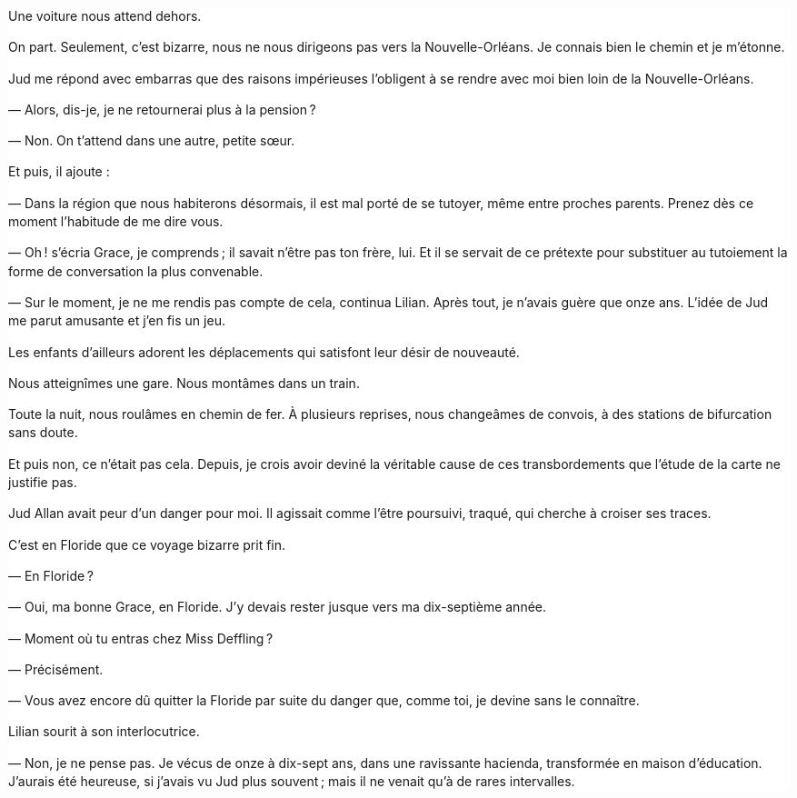 Une voiture nous attend dehors.

On part. Seulement, c’est bizarre, nous ne nous dirigeons pas vers la
Nouvelle-Orléans. Je connais bien le chemin et je m’étonne.

Jud me répond avec embarras que des raisons impérieuses l’obligent à se
rendre avec moi bien loin de la Nouvelle-Orléans.

— Alors, dis-je, je ne retournerai plus à la pension ?

— Non. On t’attend dans une autre, petite sœur.

Et puis, il ajoute :

— Dans la région que nous habiterons désormais, il est mal porté de se
tutoyer, même entre proches parents. Prenez dès ce moment l’habitude de
me dire vous.

— Oh ! s’écria Grace, je comprends ; il savait n’être pas ton frère, lui.
  Et il se servait de ce prétexte pour substituer au tutoiement la forme
  de conversation la plus convenable.

— Sur le moment, je ne me rendis pas compte de cela, continua Lilian.
  Après tout, je n’avais guère que onze ans. L’idée de Jud me parut
  amusante et j’en fis un jeu.

Les enfants d’ailleurs adorent les déplacements qui satisfont leur désir
de nouveauté.

Nous atteignîmes une gare. Nous montâmes dans un train.

Toute la nuit, nous roulâmes en chemin de fer. À plusieurs reprises, nous
changeâmes de convois, à des stations de bifurcation sans doute.

Et puis non, ce n’était pas cela. Depuis, je crois avoir deviné la
véritable cause de ces transbordements que l’étude de la carte ne
justifie pas.

Jud Allan avait peur d’un danger pour moi. Il agissait comme l’être
poursuivi, traqué, qui cherche à croiser ses traces.

C’est en Floride que ce voyage bizarre prit fin.

— En Floride ?

— Oui, ma bonne Grace, en Floride. J’y devais rester jusque vers ma
  dix-septième année.

— Moment où tu entras chez Miss Deffling ?

— Précisément.

— Vous avez encore dû quitter la Floride par suite du danger que, comme
  toi, je devine sans le connaître.

Lilian sourit à son interlocutrice.

— Non, je ne pense pas. Je vécus de onze à dix-sept ans, dans une
  ravissante hacienda, transformée en maison d’éducation. J’aurais été
  heureuse, si j’avais vu Jud plus souvent ; mais il ne venait qu’à de
  rares intervalles.
